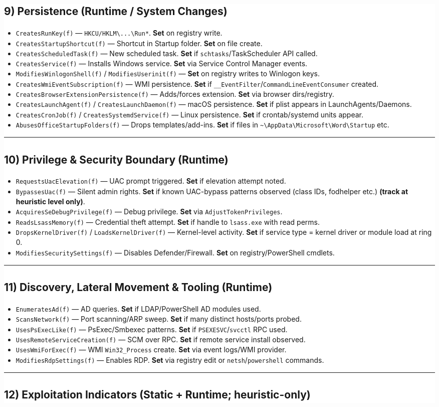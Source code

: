 
## 9) Persistence (Runtime / System Changes)

* `CreatesRunKey(f)` — `HKCU/HKLM\...\Run*`. **Set** on registry write.
* `CreatesStartupShortcut(f)` — Shortcut in Startup folder. **Set** on file create.
* `CreatesScheduledTask(f)` — New scheduled task. **Set** if `schtasks`/TaskScheduler API called.
* `CreatesService(f)` — Installs Windows service. **Set** via Service Control Manager events.
* `ModifiesWinlogonShell(f)` / `ModifiesUserinit(f)` — **Set** on registry writes to Winlogon keys.
* `CreatesWmiEventSubscription(f)` — WMI persistence. **Set** if `__EventFilter`/`CommandLineEventConsumer` created.
* `CreatesBrowserExtensionPersistence(f)` — Adds/forces extension. **Set** via browser dirs/registry.
* `CreatesLaunchAgent(f)` / `CreatesLaunchDaemon(f)` — macOS persistence. **Set** if plist appears in LaunchAgents/Daemons.
* `CreatesCronJob(f)` / `CreatesSystemdService(f)` — Linux persistence. **Set** if crontab/systemd units appear.
* `AbusesOfficeStartupFolders(f)` — Drops templates/add-ins. **Set** if files in `~\AppData\Microsoft\Word\Startup` etc.

---

## 10) Privilege & Security Boundary (Runtime)

* `RequestsUacElevation(f)` — UAC prompt triggered. **Set** if elevation attempt noted.
* `BypassesUac(f)` — Silent admin rights. **Set** if known UAC-bypass patterns observed (class IDs, fodhelper etc.) **(track at heuristic level only)**.
* `AcquiresSeDebugPrivilege(f)` — Debug privilege. **Set** via `AdjustTokenPrivileges`.
* `ReadsLsassMemory(f)` — Credential theft attempt. **Set** if handle to `lsass.exe` with read perms.
* `DropsKernelDriver(f)` / `LoadsKernelDriver(f)` — Kernel-level activity. **Set** if service type = kernel driver or module load at ring 0.
* `ModifiesSecuritySettings(f)` — Disables Defender/Firewall. **Set** on registry/PowerShell cmdlets.

---

## 11) Discovery, Lateral Movement & Tooling (Runtime)

* `EnumeratesAd(f)` — AD queries. **Set** if LDAP/PowerShell AD modules used.
* `ScansNetwork(f)` — Port scanning/ARP sweep. **Set** if many distinct hosts/ports probed.
* `UsesPsExecLike(f)` — PsExec/Smbexec patterns. **Set** if `PSEXESVC`/`svcctl` RPC used.
* `UsesRemoteServiceCreation(f)` — SCM over RPC. **Set** if remote service install observed.
* `UsesWmiForExec(f)` — WMI `Win32_Process` create. **Set** via event logs/WMI provider.
* `ModifiesRdpSettings(f)` — Enables RDP. **Set** via registry edit or `netsh`/`powershell` commands.

---

## 12) Exploitation Indicators (Static + Runtime; heuristic-only)
